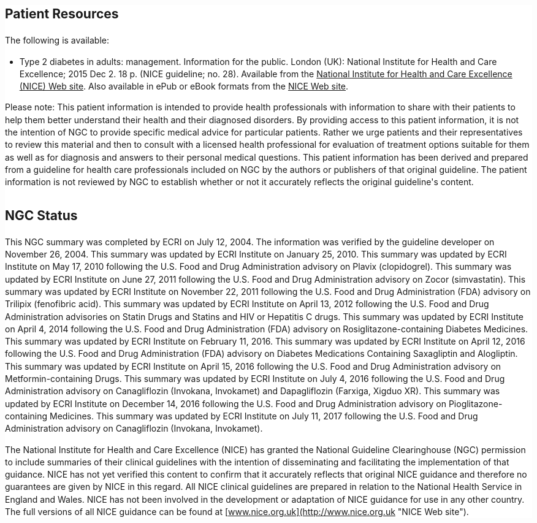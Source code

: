 ## Patient Resources



The following is available:

  * Type 2 diabetes in adults: management. Information for the public. London (UK): National Institute for Health and Care Excellence; 2015 Dec 2. 18 p. (NICE guideline; no. 28). Available from the [National Institute for Health and Care Excellence (NICE) Web site](http://www.nice.org.uk/guidance/ng28/ifp/chapter/about-this-information "NICE Web site"). Also available in ePub or eBook formats from the [NICE Web site](http://www.nice.org.uk/guidance/ng28/ifp/chapter/about-this-information "NICE Web site"). 



Please note: This patient information is intended to provide health professionals with information to share with their patients to help them better understand their health and their diagnosed disorders. By providing access to this patient information, it is not the intention of NGC to provide specific medical advice for particular patients. Rather we urge patients and their representatives to review this material and then to consult with a licensed health professional for evaluation of treatment options suitable for them as well as for diagnosis and answers to their personal medical questions. This patient information has been derived and prepared from a guideline for health care professionals included on NGC by the authors or publishers of that original guideline. The patient information is not reviewed by NGC to establish whether or not it accurately reflects the original guideline's content.

## NGC Status



This NGC summary was completed by ECRI on July 12, 2004. The information was verified by the guideline developer on November 26, 2004. This summary was updated by ECRI Institute on January 25, 2010. This summary was updated by ECRI Institute on May 17, 2010 following the U.S. Food and Drug Administration advisory on Plavix (clopidogrel). This summary was updated by ECRI Institute on June 27, 2011 following the U.S. Food and Drug Administration advisory on Zocor (simvastatin). This summary was updated by ECRI Institute on November 22, 2011 following the U.S. Food and Drug Administration (FDA) advisory on Trilipix (fenofibric acid). This summary was updated by ECRI Institute on April 13, 2012 following the U.S. Food and Drug Administration advisories on Statin Drugs and Statins and HIV or Hepatitis C drugs. This summary was updated by ECRI Institute on April 4, 2014 following the U.S. Food and Drug Administration (FDA) advisory on Rosiglitazone-containing Diabetes Medicines. This summary was updated by ECRI Institute on February 11, 2016. This summary was updated by ECRI Institute on April 12, 2016 following the U.S. Food and Drug Administration (FDA) advisory on Diabetes Medications Containing Saxagliptin and Alogliptin. This summary was updated by ECRI Institute on April 15, 2016 following the U.S. Food and Drug Administration advisory on Metformin-containing Drugs. This summary was updated by ECRI Institute on July 4, 2016 following the U.S. Food and Drug Administration advisory on Canagliflozin (Invokana, Invokamet) and Dapagliflozin (Farxiga, Xigduo XR). This summary was updated by ECRI Institute on December 14, 2016 following the U.S. Food and Drug Administration advisory on Pioglitazone-containing Medicines. This summary was updated by ECRI Institute on July 11, 2017 following the U.S. Food and Drug Administration advisory on Canagliflozin (Invokana, Invokamet).

The National Institute for Health and Care Excellence (NICE) has granted the National Guideline Clearinghouse (NGC) permission to include summaries of their clinical guidelines with the intention of disseminating and facilitating the implementation of that guidance. NICE has not yet verified this content to confirm that it accurately reflects that original NICE guidance and therefore no guarantees are given by NICE in this regard. All NICE clinical guidelines are prepared in relation to the National Health Service in England and Wales. NICE has not been involved in the development or adaptation of NICE guidance for use in any other country. The full versions of all NICE guidance can be found at [www.nice.org.uk](http://www.nice.org.uk "NICE Web site").
